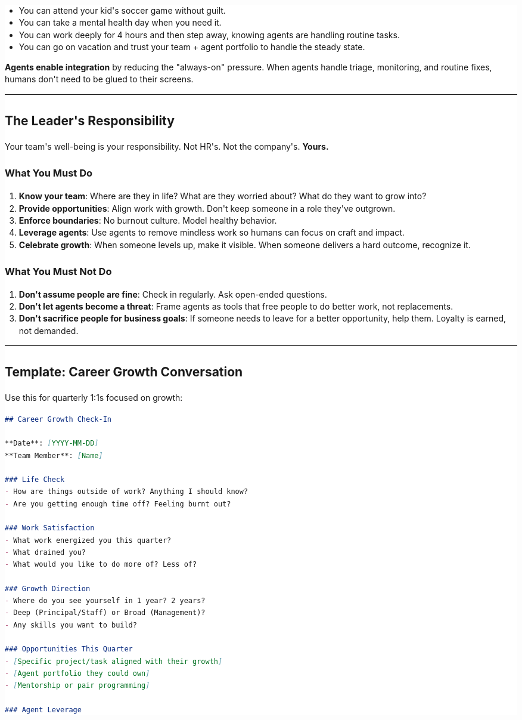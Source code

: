 - You can attend your kid's soccer game without guilt.
- You can take a mental health day when you need it.
- You can work deeply for 4 hours and then step away, knowing agents are handling routine tasks.
- You can go on vacation and trust your team + agent portfolio to handle the steady state.

**Agents enable integration** by reducing the "always-on" pressure. When agents handle triage, monitoring, and routine fixes, humans don't need to be glued to their screens.

---

## The Leader's Responsibility

Your team's well-being is your responsibility. Not HR's. Not the company's. **Yours.**

### What You Must Do

1. **Know your team**: Where are they in life? What are they worried about? What do they want to grow into?
2. **Provide opportunities**: Align work with growth. Don't keep someone in a role they've outgrown.
3. **Enforce boundaries**: No burnout culture. Model healthy behavior.
4. **Leverage agents**: Use agents to remove mindless work so humans can focus on craft and impact.
5. **Celebrate growth**: When someone levels up, make it visible. When someone delivers a hard outcome, recognize it.

### What You Must Not Do

1. **Don't assume people are fine**: Check in regularly. Ask open-ended questions.
2. **Don't let agents become a threat**: Frame agents as tools that free people to do better work, not replacements.
3. **Don't sacrifice people for business goals**: If someone needs to leave for a better opportunity, help them. Loyalty is earned, not demanded.

---

## Template: Career Growth Conversation

Use this for quarterly 1:1s focused on growth:

```markdown
## Career Growth Check-In

**Date**: [YYYY-MM-DD]  
**Team Member**: [Name]

### Life Check
- How are things outside of work? Anything I should know?
- Are you getting enough time off? Feeling burnt out?

### Work Satisfaction
- What work energized you this quarter?
- What drained you?
- What would you like to do more of? Less of?

### Growth Direction
- Where do you see yourself in 1 year? 2 years?
- Deep (Principal/Staff) or Broad (Management)?
- Any skills you want to build?

### Opportunities This Quarter
- [Specific project/task aligned with their growth]
- [Agent portfolio they could own]
- [Mentorship or pair programming]

### Agent Leverage
```